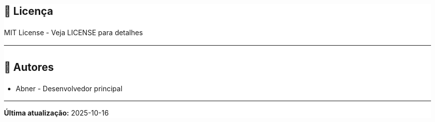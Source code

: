 
## 📄 Licença

MIT License - Veja LICENSE para detalhes

---

## 👥 Autores

- Abner - Desenvolvedor principal

---

**Última atualização:** 2025-10-16
